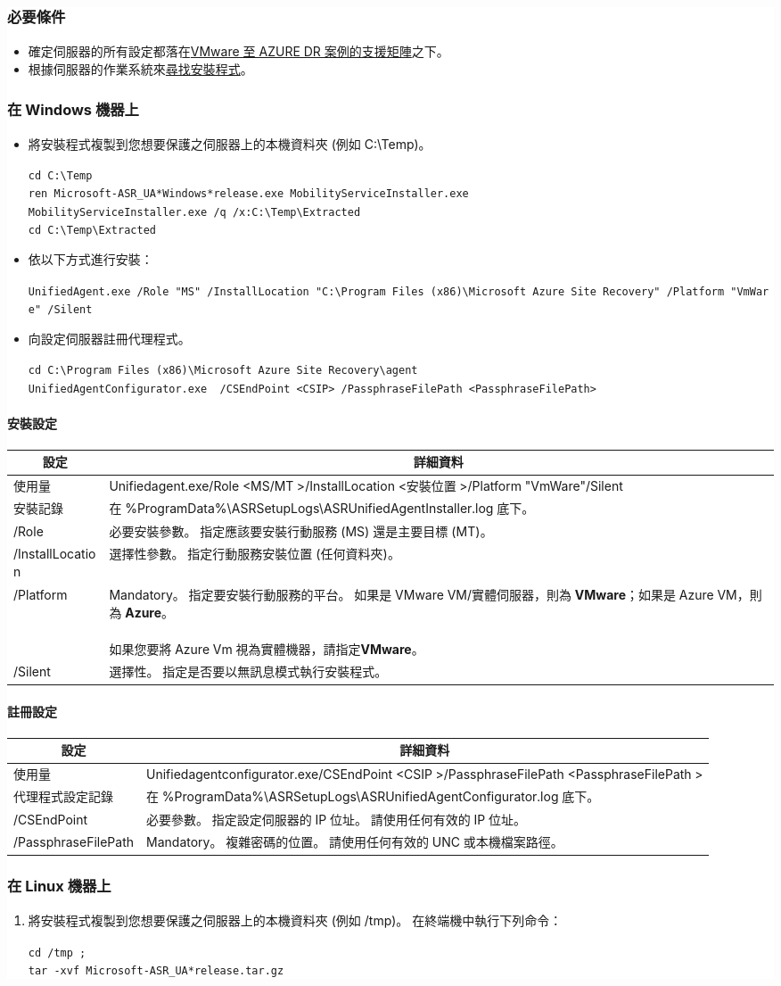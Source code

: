### <a name="prerequisite"></a>必要條件

- 確定伺服器的所有設定都落在[VMware 至 AZURE DR 案例的支援矩陣](vmware-physical-azure-support-matrix.md)之下。
- 根據伺服器的作業系統來[尋找安裝程式](#locate-installer-files)。

### <a name="on-a-windows-machine"></a>在 Windows 機器上

- 將安裝程式複製到您想要保護之伺服器上的本機資料夾 (例如 C:\Temp)。

    ```
    cd C:\Temp
    ren Microsoft-ASR_UA*Windows*release.exe MobilityServiceInstaller.exe
    MobilityServiceInstaller.exe /q /x:C:\Temp\Extracted
    cd C:\Temp\Extracted
    ```

- 依以下方式進行安裝：

    ```
    UnifiedAgent.exe /Role "MS" /InstallLocation "C:\Program Files (x86)\Microsoft Azure Site Recovery" /Platform "VmWare" /Silent
    ```

- 向設定伺服器註冊代理程式。

    ```
    cd C:\Program Files (x86)\Microsoft Azure Site Recovery\agent
    UnifiedAgentConfigurator.exe  /CSEndPoint <CSIP> /PassphraseFilePath <PassphraseFilePath>
    ```

#### <a name="installation-settings"></a>安裝設定
**設定** | **詳細資料**
--- | ---
使用量 | Unifiedagent.exe/Role \<MS/MT >/InstallLocation \<安裝位置 >/Platform "VmWare"/Silent
安裝記錄 | 在 %ProgramData%\ASRSetupLogs\ASRUnifiedAgentInstaller.log 底下。
/Role | 必要安裝參數。 指定應該要安裝行動服務 (MS) 還是主要目標 (MT)。
/InstallLocation| 選擇性參數。 指定行動服務安裝位置 (任何資料夾)。
/Platform | Mandatory。 指定要安裝行動服務的平台。 如果是 VMware VM/實體伺服器，則為 **VMware**；如果是 Azure VM，則為 **Azure**。<br/><br/> 如果您要將 Azure Vm 視為實體機器，請指定**VMware**。
/Silent| 選擇性。 指定是否要以無訊息模式執行安裝程式。

#### <a name="registration-settings"></a>註冊設定
**設定** | **詳細資料**
--- | ---
使用量 | Unifiedagentconfigurator.exe/CSEndPoint \<CSIP >/PassphraseFilePath \<PassphraseFilePath >
代理程式設定記錄 | 在 %ProgramData%\ASRSetupLogs\ASRUnifiedAgentConfigurator.log 底下。
/CSEndPoint | 必要參數。 指定設定伺服器的 IP 位址。 請使用任何有效的 IP 位址。
/PassphraseFilePath |  Mandatory。 複雜密碼的位置。 請使用任何有效的 UNC 或本機檔案路徑。

### <a name="on-a-linux-machine"></a>在 Linux 機器上

1. 將安裝程式複製到您想要保護之伺服器上的本機資料夾 (例如 /tmp)。 在終端機中執行下列命令：

    ```
    cd /tmp ;
    tar -xvf Microsoft-ASR_UA*release.tar.gz
    ```
